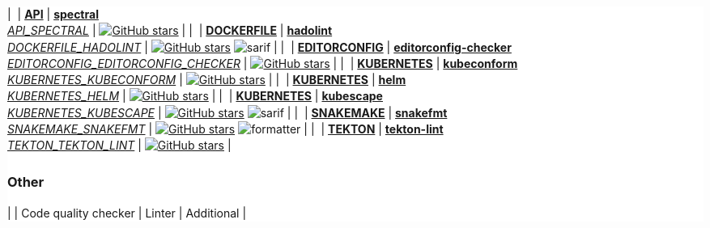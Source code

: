 |   <img src="https://github.com/oxsecurity/megalinter/raw/main/docs/assets/icons/default.ico" alt="" height="32px" class="megalinter-icon"></a>     | [**API**](https://megalinter.io/8.6.0/descriptors/api/)                   | [**spectral**](https://megalinter.io/8.6.0/descriptors/api_spectral/)<br/>[_API_SPECTRAL_](https://megalinter.io/8.6.0/descriptors/api_spectral/)                                                                            |                          [![GitHub stars](https://img.shields.io/github/stars/stoplightio/spectral?cacheSeconds=3600)](https://github.com/stoplightio/spectral)                          |
|  <img src="https://github.com/oxsecurity/megalinter/raw/main/docs/assets/icons/dockerfile.ico" alt="" height="32px" class="megalinter-icon"></a>   | [**DOCKERFILE**](https://megalinter.io/8.6.0/descriptors/dockerfile/)     | [**hadolint**](https://megalinter.io/8.6.0/descriptors/dockerfile_hadolint/)<br/>[_DOCKERFILE_HADOLINT_](https://megalinter.io/8.6.0/descriptors/dockerfile_hadolint/)                                                       |    [![GitHub stars](https://img.shields.io/github/stars/hadolint/hadolint?cacheSeconds=3600)](https://github.com/hadolint/hadolint) ![sarif](https://shields.io/badge/-SARIF-orange)     |
| <img src="https://github.com/oxsecurity/megalinter/raw/main/docs/assets/icons/editorconfig.ico" alt="" height="32px" class="megalinter-icon"></a>  | [**EDITORCONFIG**](https://megalinter.io/8.6.0/descriptors/editorconfig/) | [**editorconfig-checker**](https://megalinter.io/8.6.0/descriptors/editorconfig_editorconfig_checker/)<br/>[_EDITORCONFIG_EDITORCONFIG_CHECKER_](https://megalinter.io/8.6.0/descriptors/editorconfig_editorconfig_checker/) |     [![GitHub stars](https://img.shields.io/github/stars/editorconfig-checker/editorconfig-checker?cacheSeconds=3600)](https://github.com/editorconfig-checker/editorconfig-checker)     |
|  <img src="https://github.com/oxsecurity/megalinter/raw/main/docs/assets/icons/kubernetes.ico" alt="" height="32px" class="megalinter-icon"></a>   | [**KUBERNETES**](https://megalinter.io/8.6.0/descriptors/kubernetes/)     | [**kubeconform**](https://megalinter.io/8.6.0/descriptors/kubernetes_kubeconform/)<br/>[_KUBERNETES_KUBECONFORM_](https://megalinter.io/8.6.0/descriptors/kubernetes_kubeconform/)                                           |                             [![GitHub stars](https://img.shields.io/github/stars/yannh/kubeconform?cacheSeconds=3600)](https://github.com/yannh/kubeconform)                             |
|  <img src="https://github.com/oxsecurity/megalinter/raw/main/docs/assets/icons/kubernetes.ico" alt="" height="32px" class="megalinter-icon"></a>   | [**KUBERNETES**](https://megalinter.io/8.6.0/descriptors/kubernetes/)     | [**helm**](https://megalinter.io/8.6.0/descriptors/kubernetes_helm/)<br/>[_KUBERNETES_HELM_](https://megalinter.io/8.6.0/descriptors/kubernetes_helm/)                                                                       |                                     [![GitHub stars](https://img.shields.io/github/stars/helm/helm?cacheSeconds=3600)](https://github.com/helm/helm)                                     |
|  <img src="https://github.com/oxsecurity/megalinter/raw/main/docs/assets/icons/kubernetes.ico" alt="" height="32px" class="megalinter-icon"></a>   | [**KUBERNETES**](https://megalinter.io/8.6.0/descriptors/kubernetes/)     | [**kubescape**](https://megalinter.io/8.6.0/descriptors/kubernetes_kubescape/)<br/>[_KUBERNETES_KUBESCAPE_](https://megalinter.io/8.6.0/descriptors/kubernetes_kubescape/)                                                   |  [![GitHub stars](https://img.shields.io/github/stars/kubescape/kubescape?cacheSeconds=3600)](https://github.com/kubescape/kubescape) ![sarif](https://shields.io/badge/-SARIF-orange)   |
|  <img src="https://github.com/oxsecurity/megalinter/raw/main/docs/assets/icons/snakemake.ico" alt="" height="32px" class="megalinter-icon"></a>    | [**SNAKEMAKE**](https://megalinter.io/8.6.0/descriptors/snakemake/)       | [**snakefmt**](https://megalinter.io/8.6.0/descriptors/snakemake_snakefmt/)<br/>[_SNAKEMAKE_SNAKEFMT_](https://megalinter.io/8.6.0/descriptors/snakemake_snakefmt/)                                                          | [![GitHub stars](https://img.shields.io/github/stars/snakemake/snakefmt?cacheSeconds=3600)](https://github.com/snakemake/snakefmt) ![formatter](https://shields.io/badge/-format-yellow) |
|    <img src="https://github.com/oxsecurity/megalinter/raw/main/docs/assets/icons/tekton.ico" alt="" height="32px" class="megalinter-icon"></a>     | [**TEKTON**](https://megalinter.io/8.6.0/descriptors/tekton/)             | [**tekton-lint**](https://megalinter.io/8.6.0/descriptors/tekton_tekton_lint/)<br/>[_TEKTON_TEKTON_LINT_](https://megalinter.io/8.6.0/descriptors/tekton_tekton_lint/)                                                       |                               [![GitHub stars](https://img.shields.io/github/stars/IBM/tekton-lint?cacheSeconds=3600)](https://github.com/IBM/tekton-lint)                               |

### Other

|                                                                                                                                                             | Code quality checker                                                  | Linter                                                                                                                                                                         |                                                                                                                       Additional                                                                                                                       |